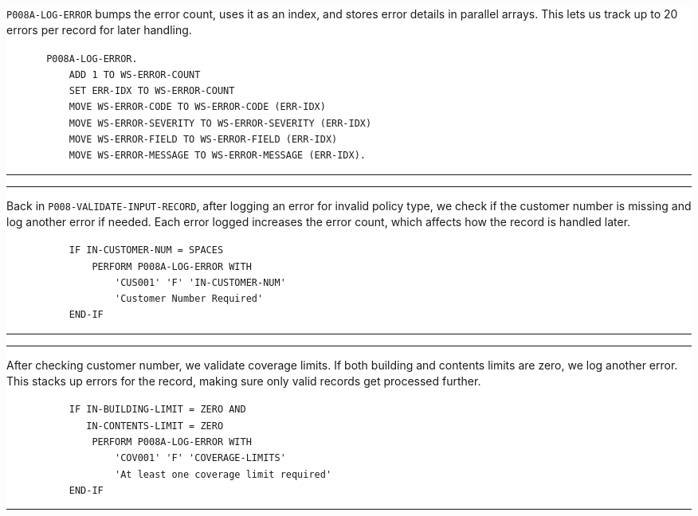 
<SwmToken path="/base/src/LGAPDB01.cbl" pos="226:1:5" line-data="       P008A-LOG-ERROR." repo-id="Z2l0aHViJTNBJTNBY2ljcy1nZW5hcHAtZGVtbyUzQSUzQXN3aW1taW8=" repo-name="cics-genapp-demp">`P008A-LOG-ERROR`</SwmToken> bumps the error count, uses it as an index, and stores error details in parallel arrays. This lets us track up to 20 errors per record for later handling.

```cobol
       P008A-LOG-ERROR.
           ADD 1 TO WS-ERROR-COUNT
           SET ERR-IDX TO WS-ERROR-COUNT
           MOVE WS-ERROR-CODE TO WS-ERROR-CODE (ERR-IDX)
           MOVE WS-ERROR-SEVERITY TO WS-ERROR-SEVERITY (ERR-IDX)
           MOVE WS-ERROR-FIELD TO WS-ERROR-FIELD (ERR-IDX)
           MOVE WS-ERROR-MESSAGE TO WS-ERROR-MESSAGE (ERR-IDX).
```

---

</SwmSnippet>

<SwmSnippet path="/base/src/LGAPDB01.cbl" line="206" repo-id="Z2l0aHViJTNBJTNBY2ljcy1nZW5hcHAtZGVtbyUzQSUzQXN3aW1taW8=">

---

Back in <SwmToken path="/base/src/LGAPDB01.cbl" pos="195:1:7" line-data="       P008-VALIDATE-INPUT-RECORD." repo-id="Z2l0aHViJTNBJTNBY2ljcy1nZW5hcHAtZGVtbyUzQSUzQXN3aW1taW8=" repo-name="cics-genapp-demp">`P008-VALIDATE-INPUT-RECORD`</SwmToken>, after logging an error for invalid policy type, we check if the customer number is missing and log another error if needed. Each error logged increases the error count, which affects how the record is handled later.

```cobol
           IF IN-CUSTOMER-NUM = SPACES
               PERFORM P008A-LOG-ERROR WITH 
                   'CUS001' 'F' 'IN-CUSTOMER-NUM' 
                   'Customer Number Required'
           END-IF
```

---

</SwmSnippet>

<SwmSnippet path="/base/src/LGAPDB01.cbl" line="212" repo-id="Z2l0aHViJTNBJTNBY2ljcy1nZW5hcHAtZGVtbyUzQSUzQXN3aW1taW8=">

---

After checking customer number, we validate coverage limits. If both building and contents limits are zero, we log another error. This stacks up errors for the record, making sure only valid records get processed further.

```cobol
           IF IN-BUILDING-LIMIT = ZERO AND 
              IN-CONTENTS-LIMIT = ZERO
               PERFORM P008A-LOG-ERROR WITH 
                   'COV001' 'F' 'COVERAGE-LIMITS' 
                   'At least one coverage limit required'
           END-IF
```

---